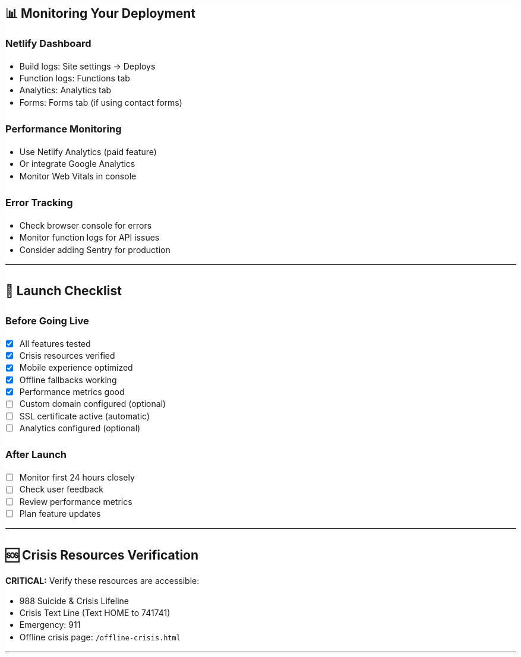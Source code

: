 
## 📊 Monitoring Your Deployment

### Netlify Dashboard
- Build logs: Site settings → Deploys
- Function logs: Functions tab
- Analytics: Analytics tab
- Forms: Forms tab (if using contact forms)

### Performance Monitoring
- Use Netlify Analytics (paid feature)
- Or integrate Google Analytics
- Monitor Web Vitals in console

### Error Tracking
- Check browser console for errors
- Monitor function logs for API issues
- Consider adding Sentry for production

---

## 🎉 Launch Checklist

### Before Going Live
- [x] All features tested
- [x] Crisis resources verified
- [x] Mobile experience optimized
- [x] Offline fallbacks working
- [x] Performance metrics good
- [ ] Custom domain configured (optional)
- [ ] SSL certificate active (automatic)
- [ ] Analytics configured (optional)

### After Launch
- [ ] Monitor first 24 hours closely
- [ ] Check user feedback
- [ ] Review performance metrics
- [ ] Plan feature updates

---

## 🆘 Crisis Resources Verification

**CRITICAL:** Verify these resources are accessible:
- 988 Suicide & Crisis Lifeline
- Crisis Text Line (Text HOME to 741741)
- Emergency: 911
- Offline crisis page: `/offline-crisis.html`

---